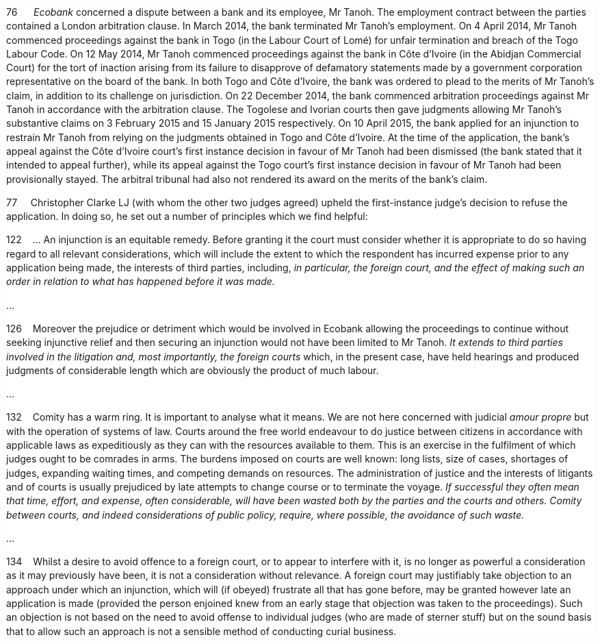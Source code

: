 76      _Ecobank_ concerned a dispute between a bank and its employee, Mr Tanoh. The employment contract between the parties contained a London arbitration clause. In March 2014, the bank terminated Mr Tanoh’s employment. On 4 April 2014, Mr Tanoh commenced proceedings against the bank in Togo (in the Labour Court of Lomé) for unfair termination and breach of the Togo Labour Code. On 12 May 2014, Mr Tanoh commenced proceedings against the bank in Côte d’Ivoire (in the Abidjan Commercial Court) for the tort of inaction arising from its failure to disapprove of defamatory statements made by a government corporation representative on the board of the bank. In both Togo and Côte d’Ivoire, the bank was ordered to plead to the merits of Mr Tanoh’s claim, in addition to its challenge on jurisdiction. On 22 December 2014, the bank commenced arbitration proceedings against Mr Tanoh in accordance with the arbitration clause. The Togolese and Ivorian courts then gave judgments allowing Mr Tanoh’s substantive claims on 3 February 2015 and 15 January 2015 respectively. On 10 April 2015, the bank applied for an injunction to restrain Mr Tanoh from relying on the judgments obtained in Togo and Côte d’Ivoire. At the time of the application, the bank’s appeal against the Côte d’Ivoire court’s first instance decision in favour of Mr Tanoh had been dismissed (the bank stated that it intended to appeal further), while its appeal against the Togo court’s first instance decision in favour of Mr Tanoh had been provisionally stayed. The arbitral tribunal had also not rendered its award on the merits of the bank’s claim.

77     Christopher Clarke LJ (with whom the other two judges agreed) upheld the first-instance judge’s decision to refuse the application. In doing so, he set out a number of principles which we find helpful:

122    … An injunction is an equitable remedy. Before granting it the court must consider whether it is appropriate to do so having regard to all relevant considerations, which will include the extent to which the respondent has incurred expense prior to any application being made, the interests of third parties, including, _in particular, the foreign court, and the effect of making such an order in relation to what has happened before it was made._

…

126    Moreover the prejudice or detriment which would be involved in Ecobank allowing the proceedings to continue without seeking injunctive relief and then securing an injunction would not have been limited to Mr Tanoh. _It extends to third parties involved in the litigation and, most importantly, the foreign courts_ which, in the present case, have held hearings and produced judgments of considerable length which are obviously the product of much labour.

…

132    Comity has a warm ring. It is important to analyse what it means. We are not here concerned with judicial _amour propre_ but with the operation of systems of law. Courts around the free world endeavour to do justice between citizens in accordance with applicable laws as expeditiously as they can with the resources available to them. This is an exercise in the fulfilment of which judges ought to be comrades in arms. The burdens imposed on courts are well known: long lists, size of cases, shortages of judges, expanding waiting times, and competing demands on resources. The administration of justice and the interests of litigants and of courts is usually prejudiced by late attempts to change course or to terminate the voyage. _If successful they often mean that time, effort, and expense, often considerable, will have been wasted both by the parties and the courts and others. Comity between courts, and indeed considerations of public policy, require, where possible, the avoidance of such waste._

…

134    Whilst a desire to avoid offence to a foreign court, or to appear to interfere with it, is no longer as powerful a consideration as it may previously have been, it is not a consideration without relevance. A foreign court may justifiably take objection to an approach under which an injunction, which will (if obeyed) frustrate all that has gone before, may be granted however late an application is made (provided the person enjoined knew from an early stage that objection was taken to the proceedings). Such an objection is not based on the need to avoid offense to individual judges (who are made of sterner stuff) but on the sound basis that to allow such an approach is not a sensible method of conducting curial business.
